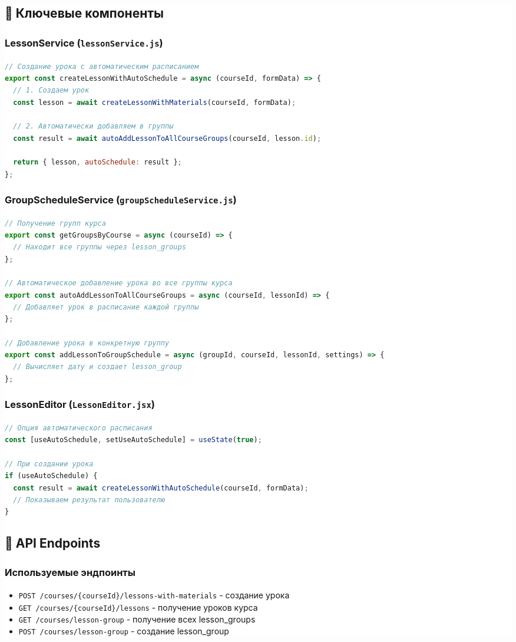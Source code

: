 ## 🎯 Ключевые компоненты

### LessonService (`lessonService.js`)
```javascript
// Создание урока с автоматическим расписанием
export const createLessonWithAutoSchedule = async (courseId, formData) => {
  // 1. Создаем урок
  const lesson = await createLessonWithMaterials(courseId, formData);
  
  // 2. Автоматически добавляем в группы
  const result = await autoAddLessonToAllCourseGroups(courseId, lesson.id);
  
  return { lesson, autoSchedule: result };
};
```

### GroupScheduleService (`groupScheduleService.js`)
```javascript
// Получение групп курса
export const getGroupsByCourse = async (courseId) => {
  // Находит все группы через lesson_groups
};

// Автоматическое добавление урока во все группы курса
export const autoAddLessonToAllCourseGroups = async (courseId, lessonId) => {
  // Добавляет урок в расписание каждой группы
};

// Добавление урока в конкретную группу
export const addLessonToGroupSchedule = async (groupId, courseId, lessonId, settings) => {
  // Вычисляет дату и создает lesson_group
};
```

### LessonEditor (`LessonEditor.jsx`)
```jsx
// Опция автоматического расписания
const [useAutoSchedule, setUseAutoSchedule] = useState(true);

// При создании урока
if (useAutoSchedule) {
  const result = await createLessonWithAutoSchedule(courseId, formData);
  // Показываем результат пользователю
}
```

## 🔧 API Endpoints

### Используемые эндпоинты
- `POST /courses/{courseId}/lessons-with-materials` - создание урока
- `GET /courses/{courseId}/lessons` - получение уроков курса
- `GET /courses/lesson-group` - получение всех lesson_groups
- `POST /courses/lesson-group` - создание lesson_group
